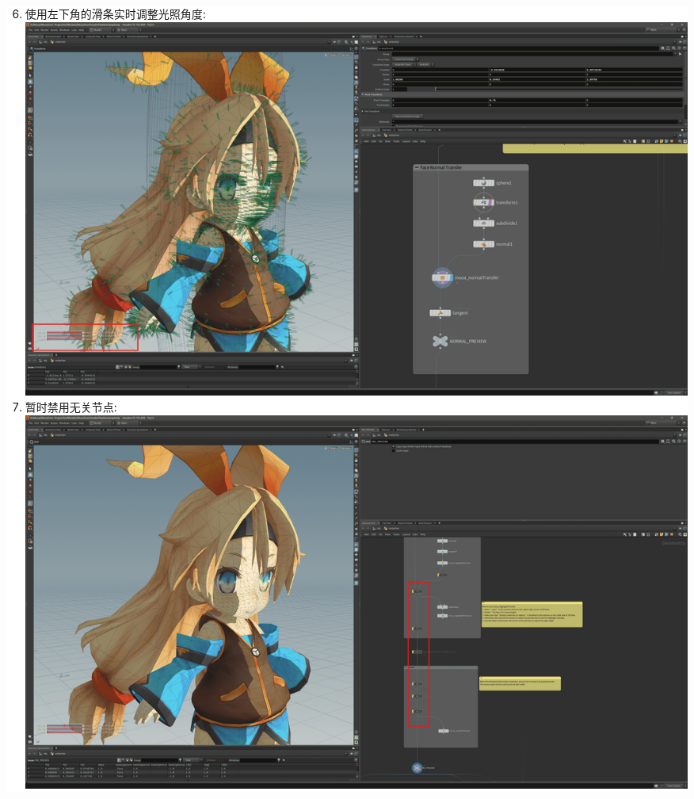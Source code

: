 6. 使用左下角的滑条实时调整光照角度:![image-20240813234819509](./assets/image-20240813234819509.png)
7. 暂时禁用无关节点:![image-20240813235054402](./assets/image-20240813235054402.png)